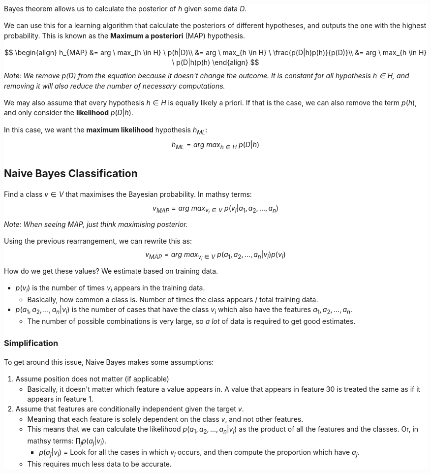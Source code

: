 Bayes theorem allows us to calculate the posterior of $h$ given some data $D$.

We can use this for a learning algorithm that calculate the posteriors of different hypotheses, and outputs the one with the highest probability. This is known as the **Maximum a posteriori** (MAP) hypothesis.

$$
\begin{align}
h_{MAP} &= arg \ max_{h \in H} \ p(h|D)\\
&= arg \ max_{h \in H} \ \frac{p(D|h)p(h)}{p(D)}\\
&= arg \ max_{h \in H} \ p(D|h)p(h)
\end{align}
$$
*Note: We remove $p(D)$ from the equation because it doesn't change the outcome. It is constant for all hypothesis $h \in H$, and removing it will also reduce the number of necessary computations.*

We may also assume that every hypothesis $h \in H$ is equally likely a priori. If that is the case, we can also remove the term $p(h)$, and only consider the **likelihood** $p(D|h)$. 

In this case, we want the **maximum likelihood** hypothesis $h_{ML}$:
$$
h_{ML} = arg \ max_{h\in H} \ p(D|h)
$$
## Naive Bayes Classification
Find a class $v \in V$ that maximises the Bayesian probability. In mathsy terms:
$$
v_{MAP} = arg \ max_{v_i \in V} \ p(v_i | a_1, a_2, ... , a_n)
$$
*Note: When seeing $MAP$, just think maximising posterior.*

Using the previous rearrangement, we can rewrite this as:
$$
v_{MAP} = arg \ max_{v_i \in V} \ p(a_1, a_2, ... , a_n | v_i)p(v_i)
$$
How do we get these values?
We estimate based on training data.
- $p(v_i)$ is the number of times $v_i$ appears in the training data.
	- Basically, how common a class is. Number of times the class appears / total training data.
- $p(a_1, a_2, ... , a_n | v_i)$ is the number of cases that have the class $v_i$ which also have the features $a_1, a_2, ... , a_n$.
	- The number of possible combinations is very large, so *a lot* of data is required to get good estimates.
### Simplification
To get around this issue, Naive Bayes makes some assumptions:
1. Assume position does not matter (if applicable)
	- Basically, it doesn't matter which feature a value appears in. A value that appears in feature 30 is treated the same as if it appears in feature 1.
2. Assume that features are conditionally independent given the target $v$.
	- Meaning that each feature is solely dependent on the class $v$, and not other features.
	- This means that we can calculate the likelihood $p(a_1, a_2, ... , a_n | v_i)$ as the product of all the features and the classes. Or, in mathsy terms: $\prod_j p(a_j|v_i)$.
		- $p(a_j|v_i)$ = Look for all the cases in which $v_i$ occurs, and then compute the proportion which have $a_j$.
	- This requires much less data to be accurate.
